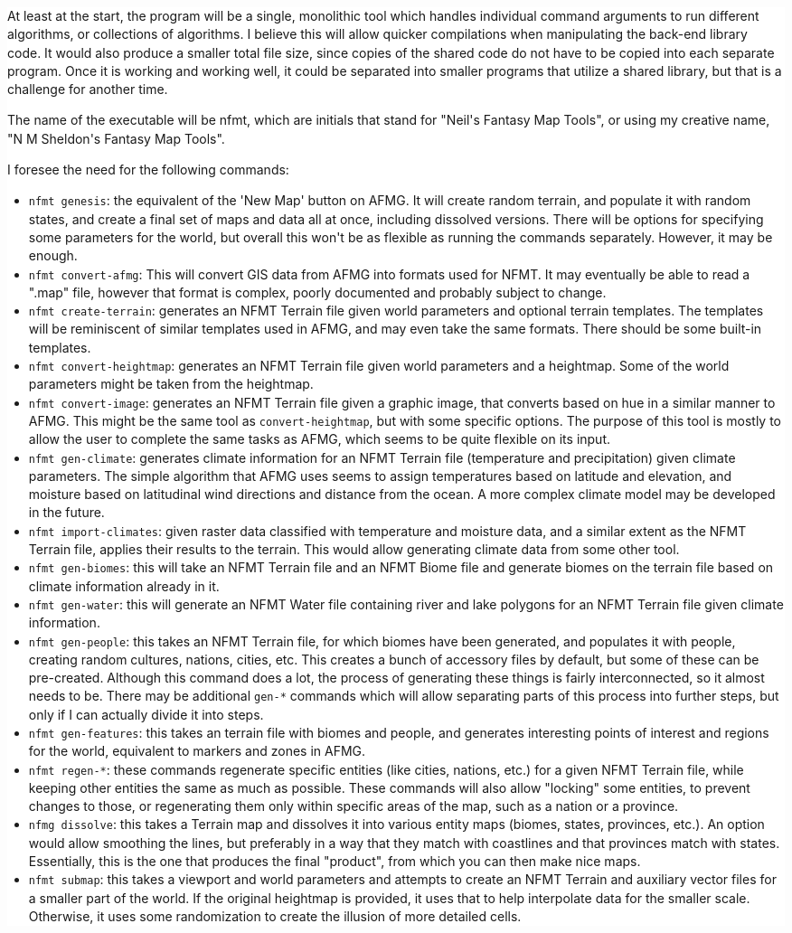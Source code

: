 At least at the start, the program will be a single, monolithic tool which handles individual command arguments to run different algorithms, or collections of algorithms. I believe this will allow quicker compilations when manipulating the back-end library code. It would also produce a smaller total file size, since copies of the shared code do not have to be copied into each separate program. Once it is working and working well, it could be separated into smaller programs that utilize a shared library, but that is a challenge for another time.

The name of the executable will be nfmt, which are initials that stand for "Neil's Fantasy Map Tools", or using my creative name, "N M Sheldon's Fantasy Map Tools".

I foresee the need for the following commands:

* `nfmt genesis`: the equivalent of the 'New Map' button on AFMG. It will create random terrain, and populate it with random states, and create a final set of maps and data all at once, including dissolved versions. There will be options for specifying some parameters for the world, but overall this won't be as flexible as running the commands separately. However, it may be enough.
* `nfmt convert-afmg`: This will convert GIS data from AFMG into formats used for NFMT. It may eventually be able to read a ".map" file, however that format is complex, poorly documented and probably subject to change.
* `nfmt create-terrain`: generates an NFMT Terrain file given world parameters and optional terrain templates. The templates will be reminiscent of similar templates used in AFMG, and may even take the same formats. There should be some built-in templates.
* `nfmt convert-heightmap`: generates an NFMT Terrain file given world parameters and a heightmap. Some of the world parameters might be taken from the heightmap.
* `nfmt convert-image`: generates an NFMT Terrain file given a graphic image, that converts based on hue in a similar manner to AFMG. This might be the same tool as `convert-heightmap`, but with some specific options. The purpose of this tool is mostly to allow the user to complete the same tasks as AFMG, which seems to be quite flexible on its input.
* `nfmt gen-climate`: generates climate information for an NFMT Terrain file (temperature and precipitation) given climate parameters. The simple algorithm that AFMG uses seems to assign temperatures based on latitude and elevation, and moisture based on latitudinal wind directions and distance from the ocean. A more complex climate model may be developed in the future.
* `nfmt import-climates`: given raster data classified with temperature and moisture data, and a similar extent as the NFMT Terrain file, applies their results to the terrain. This would allow generating climate data from some other tool.
* `nfmt gen-biomes`: this will take an NFMT Terrain file and an NFMT Biome file and generate biomes on the terrain file based on climate information already in it.
* `nfmt gen-water`: this will generate an NFMT Water file containing river and lake polygons for an NFMT Terrain file given climate information.
* `nfmt gen-people`: this takes an NFMT Terrain file, for which biomes have been generated, and populates it with people, creating random cultures, nations, cities, etc. This creates a bunch of accessory files by default, but some of these can be pre-created. Although this command does a lot, the process of generating these things is fairly interconnected, so it almost needs to be. There may be additional `gen-*` commands which will allow separating parts of this process into further steps, but only if I can actually divide it into steps.
* `nfmt gen-features`: this takes an terrain file with biomes and people, and generates interesting points of interest and regions for the world, equivalent to markers and zones in AFMG.
* `nfmt regen-*`: these commands regenerate specific entities (like cities, nations, etc.) for a given NFMT Terrain file, while keeping other entities the same as much as possible. These commands will also allow "locking" some entities, to prevent changes to those, or regenerating them only within specific areas of the map, such as a nation or a province.
* `nfmg dissolve`: this takes a Terrain map and dissolves it into various entity maps (biomes, states, provinces, etc.). An option would allow smoothing the lines, but preferably in a way that they match with coastlines and that provinces match with states. Essentially, this is the one that produces the final "product", from which you can then make nice maps.
* `nfmt submap`: this takes a viewport and world parameters and attempts to create an NFMT Terrain and auxiliary vector files for a smaller part of the world. If the original heightmap is provided, it uses that to help interpolate data for the smaller scale. Otherwise, it uses some randomization to create the illusion of more detailed cells.
